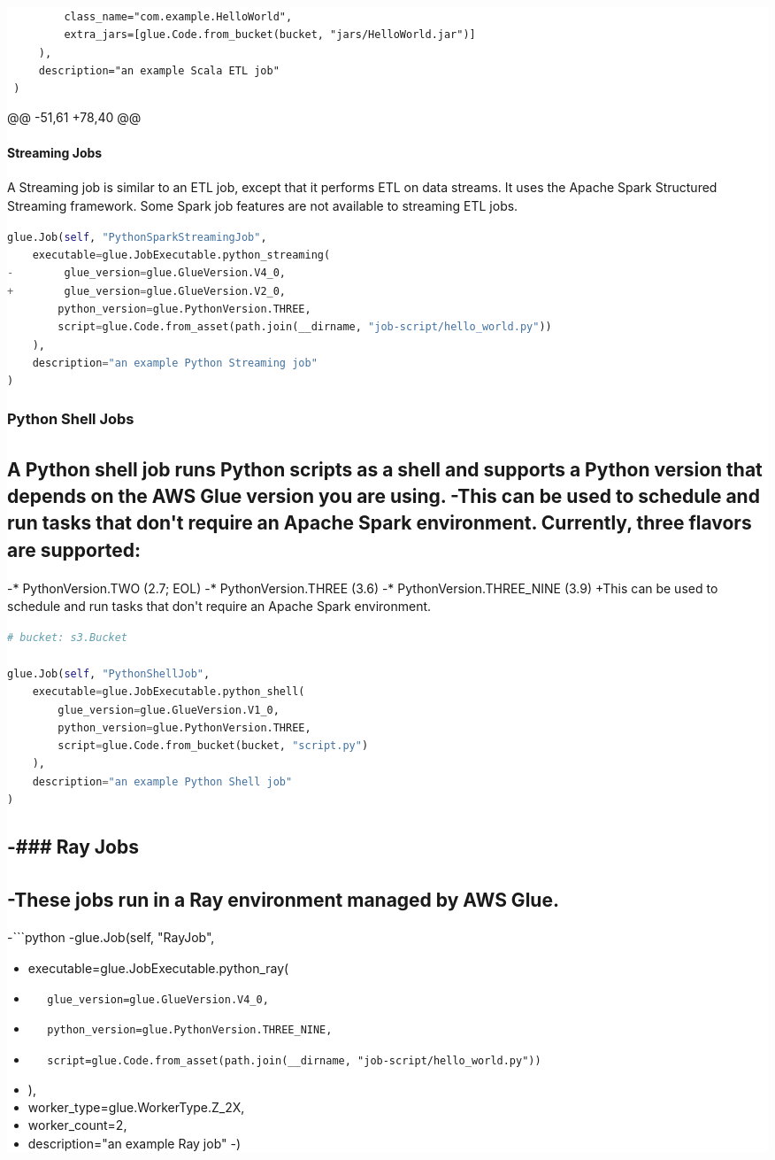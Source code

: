 ```
         class_name="com.example.HelloWorld",
         extra_jars=[glue.Code.from_bucket(bucket, "jars/HelloWorld.jar")]
     ),
     description="an example Scala ETL job"
 )
 ```
@@ -51,61 +78,40 @@
 #### Streaming Jobs
 
 A Streaming job is similar to an ETL job, except that it performs ETL on data streams. It uses the Apache Spark Structured Streaming framework. Some Spark job features are not available to streaming ETL jobs.
 
 ```python
 glue.Job(self, "PythonSparkStreamingJob",
     executable=glue.JobExecutable.python_streaming(
-        glue_version=glue.GlueVersion.V4_0,
+        glue_version=glue.GlueVersion.V2_0,
         python_version=glue.PythonVersion.THREE,
         script=glue.Code.from_asset(path.join(__dirname, "job-script/hello_world.py"))
     ),
     description="an example Python Streaming job"
 )
 ```
 
 ### Python Shell Jobs
 
 A Python shell job runs Python scripts as a shell and supports a Python version that depends on the AWS Glue version you are using.
-This can be used to schedule and run tasks that don't require an Apache Spark environment. Currently, three flavors are supported:
-
-* PythonVersion.TWO (2.7; EOL)
-* PythonVersion.THREE (3.6)
-* PythonVersion.THREE_NINE (3.9)
+This can be used to schedule and run tasks that don't require an Apache Spark environment.
 
 ```python
 # bucket: s3.Bucket
 
 glue.Job(self, "PythonShellJob",
     executable=glue.JobExecutable.python_shell(
         glue_version=glue.GlueVersion.V1_0,
         python_version=glue.PythonVersion.THREE,
         script=glue.Code.from_bucket(bucket, "script.py")
     ),
     description="an example Python Shell job"
 )
 ```
 
-### Ray Jobs
-
-These jobs run in a Ray environment managed by AWS Glue.
-
-```python
-glue.Job(self, "RayJob",
-    executable=glue.JobExecutable.python_ray(
-        glue_version=glue.GlueVersion.V4_0,
-        python_version=glue.PythonVersion.THREE_NINE,
-        script=glue.Code.from_asset(path.join(__dirname, "job-script/hello_world.py"))
-    ),
-    worker_type=glue.WorkerType.Z_2X,
-    worker_count=2,
-    description="an example Ray job"
-)